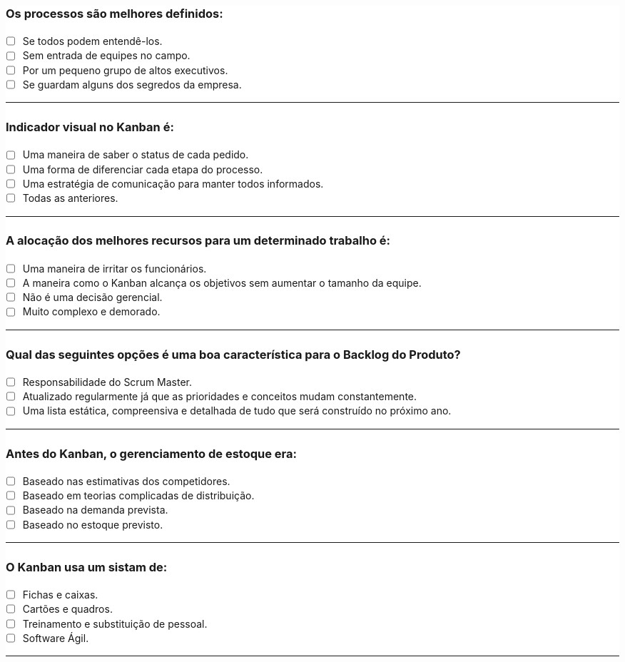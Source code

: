 ### Os processos são melhores definidos:

- [ ] Se todos podem entendê-los.
- [ ] Sem entrada de equipes no campo.
- [ ] Por um pequeno grupo de altos executivos.
- [ ] Se guardam alguns dos segredos da empresa.

---

### Indicador visual no Kanban é:

- [ ] Uma maneira de saber o status de cada pedido.
- [ ] Uma forma de diferenciar cada etapa do processo.
- [ ] Uma estratégia de comunicação para manter todos informados.
- [ ] Todas as anteriores.

---

### A alocação dos melhores recursos para um determinado trabalho é:

- [ ] Uma maneira de irritar os funcionários.
- [ ] A maneira como o Kanban alcança os objetivos sem aumentar o tamanho da equipe.
- [ ] Não é uma decisão gerencial.
- [ ] Muito complexo e demorado.

---

### Qual das seguintes opções é uma boa característica para o Backlog do Produto?

- [ ] Responsabilidade do Scrum Master.
- [ ] Atualizado regularmente já que as prioridades e conceitos mudam constantemente.
- [ ] Uma lista estática, compreensiva e detalhada de tudo que será construído no próximo ano.

---

### Antes do Kanban, o gerenciamento de estoque era:

- [ ] Baseado nas estimativas dos competidores.
- [ ] Baseado em teorias complicadas de distribuição.
- [ ] Baseado na demanda prevista.
- [ ] Baseado no estoque previsto.

---

### O Kanban usa um sistam de:

- [ ] Fichas e caixas.
- [ ] Cartões e quadros.
- [ ] Treinamento e substituição de pessoal.
- [ ] Software Ágil.

---